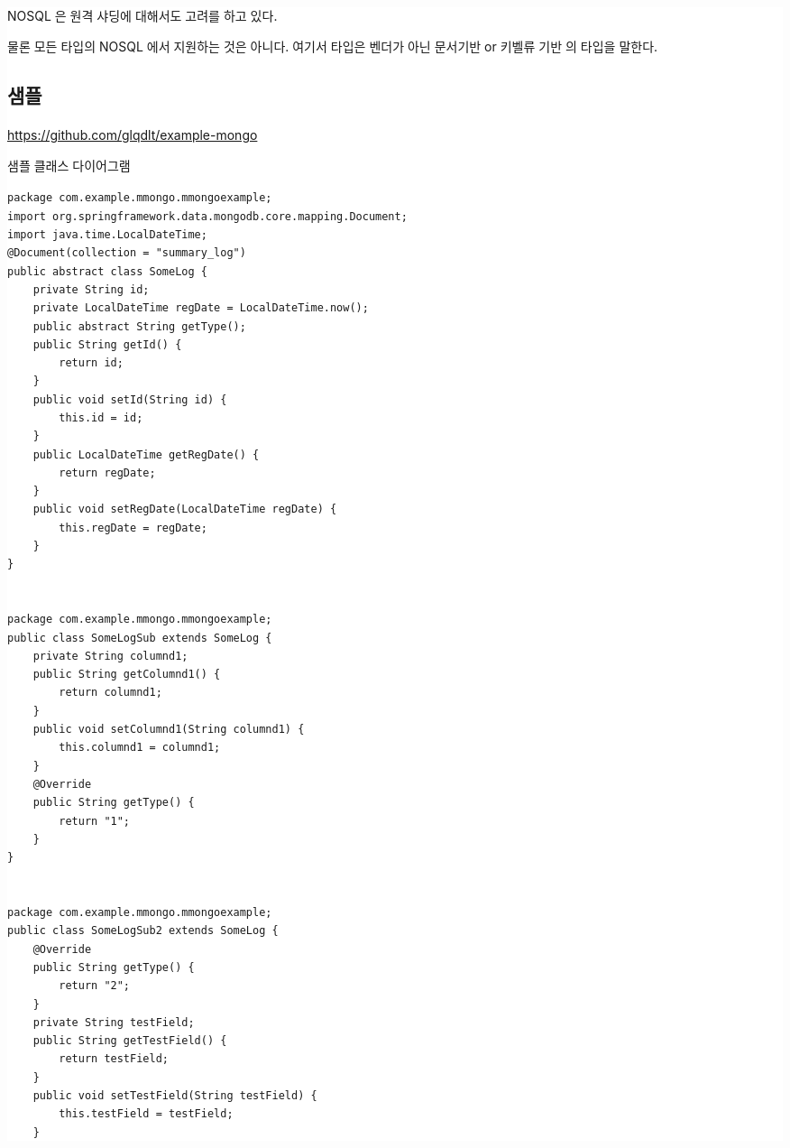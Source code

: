 NOSQL 은 원격 샤딩에 대해서도 고려를 하고 있다.

물론 모든 타입의 NOSQL 에서 지원하는 것은 아니다. 여기서 타입은 벤더가 아닌 문서기반 or 키벨류 기반 의 타입을 말한다.



## 샘플

https://github.com/glqdlt/example-mongo

샘플 클래스 다이어그램


```
package com.example.mmongo.mmongoexample; 
import org.springframework.data.mongodb.core.mapping.Document; 
import java.time.LocalDateTime;  
@Document(collection = "summary_log") 
public abstract class SomeLog { 
    private String id; 
    private LocalDateTime regDate = LocalDateTime.now(); 
    public abstract String getType(); 
    public String getId() { 
        return id; 
    } 
    public void setId(String id) { 
        this.id = id; 
    } 
    public LocalDateTime getRegDate() { 
        return regDate; 
    } 
    public void setRegDate(LocalDateTime regDate) { 
        this.regDate = regDate; 
    } 
}


package com.example.mmongo.mmongoexample; 
public class SomeLogSub extends SomeLog { 
    private String columnd1; 
    public String getColumnd1() { 
        return columnd1; 
    } 
    public void setColumnd1(String columnd1) { 
        this.columnd1 = columnd1; 
    } 
    @Override 
    public String getType() { 
        return "1"; 
    } 
}


package com.example.mmongo.mmongoexample; 
public class SomeLogSub2 extends SomeLog { 
    @Override 
    public String getType() { 
        return "2"; 
    } 
    private String testField; 
    public String getTestField() { 
        return testField; 
    } 
    public void setTestField(String testField) { 
        this.testField = testField; 
    } 
```